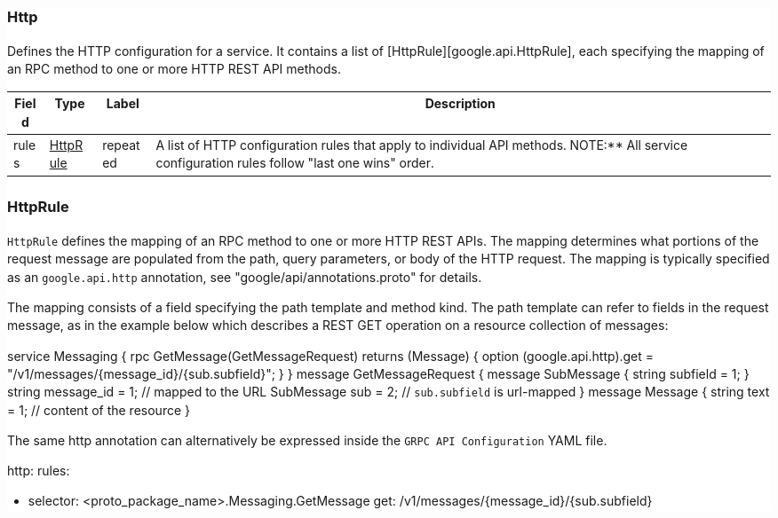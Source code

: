 


<a name="google.api.Http"/>

### Http
Defines the HTTP configuration for a service. It contains a list of
[HttpRule][google.api.HttpRule], each specifying the mapping of an RPC method
to one or more HTTP REST API methods.


| Field | Type | Label | Description |
| ----- | ---- | ----- | ----------- |
| rules | [HttpRule](#google.api.HttpRule) | repeated | A list of HTTP configuration rules that apply to individual API methods. NOTE:** All service configuration rules follow &#34;last one wins&#34; order. |






<a name="google.api.HttpRule"/>

### HttpRule
`HttpRule` defines the mapping of an RPC method to one or more HTTP
REST APIs.  The mapping determines what portions of the request
message are populated from the path, query parameters, or body of
the HTTP request.  The mapping is typically specified as an
`google.api.http` annotation, see &#34;google/api/annotations.proto&#34;
for details.

The mapping consists of a field specifying the path template and
method kind.  The path template can refer to fields in the request
message, as in the example below which describes a REST GET
operation on a resource collection of messages:


service Messaging {
rpc GetMessage(GetMessageRequest) returns (Message) {
option (google.api.http).get = &#34;/v1/messages/{message_id}/{sub.subfield}&#34;;
}
}
message GetMessageRequest {
message SubMessage {
string subfield = 1;
}
string message_id = 1; // mapped to the URL
SubMessage sub = 2;    // `sub.subfield` is url-mapped
}
message Message {
string text = 1; // content of the resource
}

The same http annotation can alternatively be expressed inside the
`GRPC API Configuration` YAML file.

http:
rules:
- selector: &lt;proto_package_name&gt;.Messaging.GetMessage
get: /v1/messages/{message_id}/{sub.subfield}
